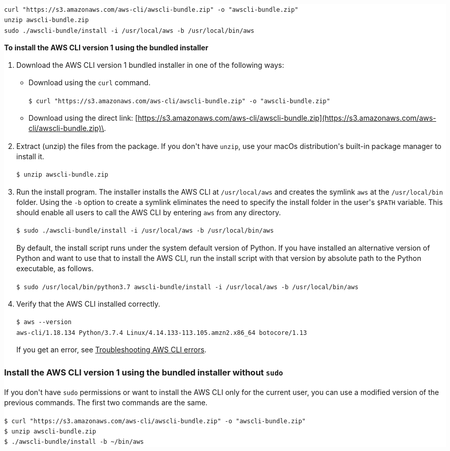 ```
curl "https://s3.amazonaws.com/aws-cli/awscli-bundle.zip" -o "awscli-bundle.zip"
unzip awscli-bundle.zip
sudo ./awscli-bundle/install -i /usr/local/aws -b /usr/local/bin/aws
```

**To install the AWS CLI version 1 using the bundled installer**

1. Download the AWS CLI version 1 bundled installer in one of the following ways:
   + Download using the `curl` command\.

     ```
     $ curl "https://s3.amazonaws.com/aws-cli/awscli-bundle.zip" -o "awscli-bundle.zip"
     ```
   + Download using the direct link: [https://s3.amazonaws.com/aws-cli/awscli-bundle.zip](https://s3.amazonaws.com/aws-cli/awscli-bundle.zip)\.

1. Extract \(unzip\) the files from the package\. If you don't have `unzip`, use your macOs distribution's built\-in package manager to install it\.

   ```
   $ unzip awscli-bundle.zip
   ```

1. Run the install program\. The installer installs the AWS CLI at `/usr/local/aws` and creates the symlink `aws` at the `/usr/local/bin` folder\. Using the `-b` option to create a symlink eliminates the need to specify the install folder in the user's `$PATH` variable\. This should enable all users to call the AWS CLI by entering `aws` from any directory\.

   ```
   $ sudo ./awscli-bundle/install -i /usr/local/aws -b /usr/local/bin/aws
   ```

   By default, the install script runs under the system default version of Python\. If you have installed an alternative version of Python and want to use that to install the AWS CLI, run the install script with that version by absolute path to the Python executable, as follows\.

   ```
   $ sudo /usr/local/bin/python3.7 awscli-bundle/install -i /usr/local/aws -b /usr/local/bin/aws
   ```

1. Verify that the AWS CLI installed correctly\.

   ```
   $ aws --version
   aws-cli/1.18.134 Python/3.7.4 Linux/4.14.133-113.105.amzn2.x86_64 botocore/1.13
   ```

   If you get an error, see [Troubleshooting AWS CLI errors](cli-chap-troubleshooting.md)\.

### Install the AWS CLI version 1 using the bundled installer without `sudo`<a name="install-macosos-bundled-no-sudo"></a>

If you don't have `sudo` permissions or want to install the AWS CLI only for the current user, you can use a modified version of the previous commands\. The first two commands are the same\. 

```
$ curl "https://s3.amazonaws.com/aws-cli/awscli-bundle.zip" -o "awscli-bundle.zip"
$ unzip awscli-bundle.zip
$ ./awscli-bundle/install -b ~/bin/aws
```
